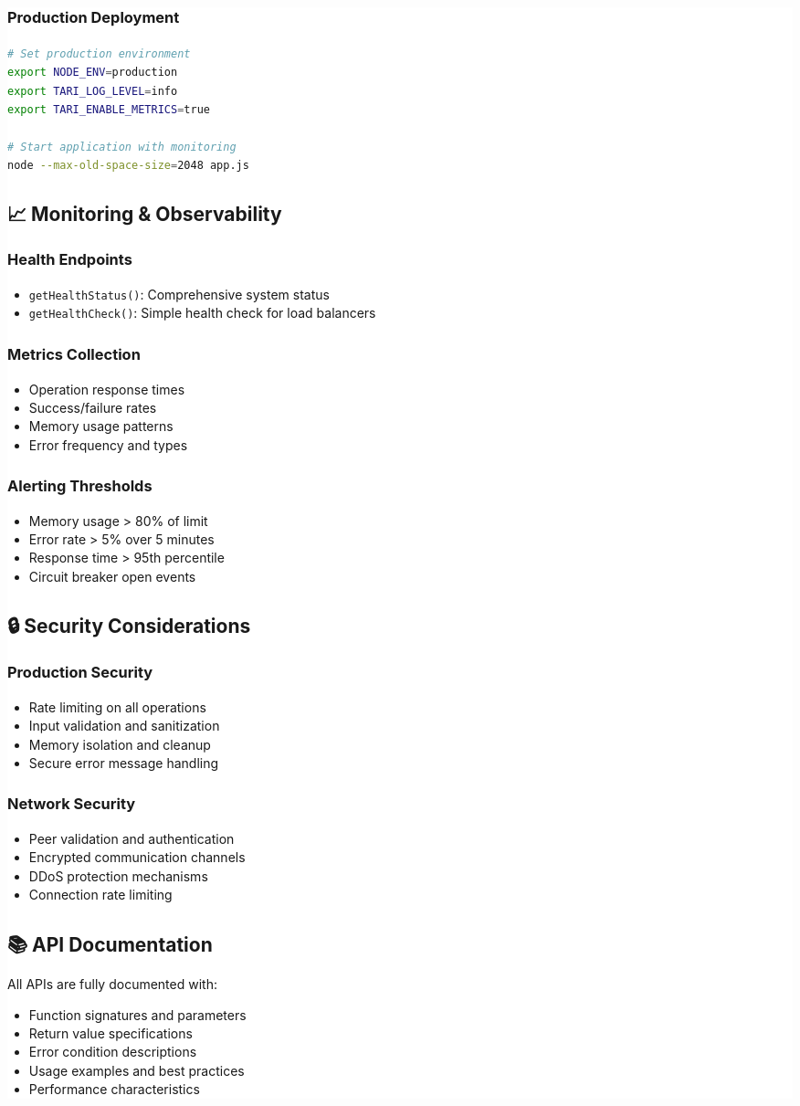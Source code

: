 ### Production Deployment
```bash
# Set production environment
export NODE_ENV=production
export TARI_LOG_LEVEL=info
export TARI_ENABLE_METRICS=true

# Start application with monitoring
node --max-old-space-size=2048 app.js
```

## 📈 Monitoring & Observability

### Health Endpoints
- `getHealthStatus()`: Comprehensive system status
- `getHealthCheck()`: Simple health check for load balancers

### Metrics Collection
- Operation response times
- Success/failure rates
- Memory usage patterns
- Error frequency and types

### Alerting Thresholds
- Memory usage > 80% of limit
- Error rate > 5% over 5 minutes
- Response time > 95th percentile
- Circuit breaker open events

## 🔒 Security Considerations

### Production Security
- Rate limiting on all operations
- Input validation and sanitization
- Memory isolation and cleanup
- Secure error message handling

### Network Security
- Peer validation and authentication
- Encrypted communication channels
- DDoS protection mechanisms
- Connection rate limiting

## 📚 API Documentation

All APIs are fully documented with:
- Function signatures and parameters
- Return value specifications
- Error condition descriptions
- Usage examples and best practices
- Performance characteristics
